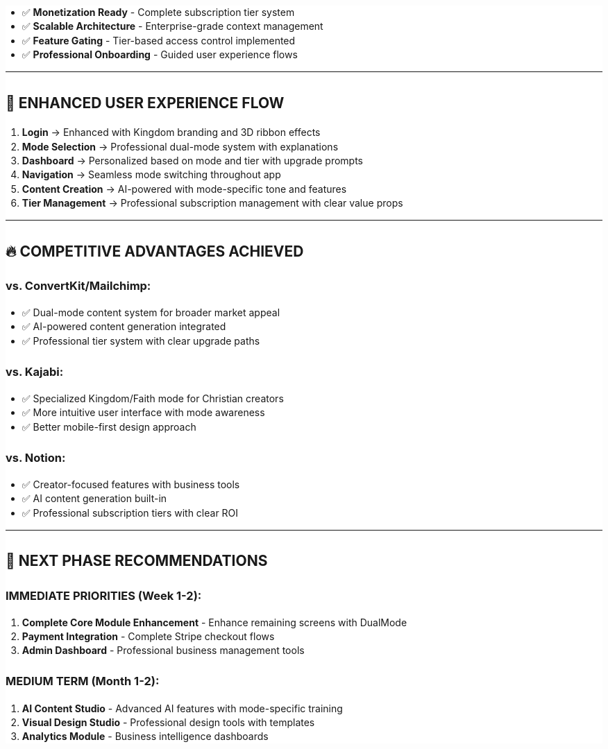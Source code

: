 - ✅ **Monetization Ready** - Complete subscription tier system
- ✅ **Scalable Architecture** - Enterprise-grade context management
- ✅ **Feature Gating** - Tier-based access control implemented
- ✅ **Professional Onboarding** - Guided user experience flows

---

## 📱 **ENHANCED USER EXPERIENCE FLOW**

1. **Login** → Enhanced with Kingdom branding and 3D ribbon effects
2. **Mode Selection** → Professional dual-mode system with explanations
3. **Dashboard** → Personalized based on mode and tier with upgrade prompts
4. **Navigation** → Seamless mode switching throughout app
5. **Content Creation** → AI-powered with mode-specific tone and features
6. **Tier Management** → Professional subscription management with clear value props

---

## 🔥 **COMPETITIVE ADVANTAGES ACHIEVED**

### **vs. ConvertKit/Mailchimp:**

- ✅ Dual-mode content system for broader market appeal
- ✅ AI-powered content generation integrated
- ✅ Professional tier system with clear upgrade paths

### **vs. Kajabi:**

- ✅ Specialized Kingdom/Faith mode for Christian creators
- ✅ More intuitive user interface with mode awareness
- ✅ Better mobile-first design approach

### **vs. Notion:**

- ✅ Creator-focused features with business tools
- ✅ AI content generation built-in
- ✅ Professional subscription tiers with clear ROI

---

## 🎉 **NEXT PHASE RECOMMENDATIONS**

### **IMMEDIATE PRIORITIES (Week 1-2):**

1. **Complete Core Module Enhancement** - Enhance remaining screens with DualMode
2. **Payment Integration** - Complete Stripe checkout flows
3. **Admin Dashboard** - Professional business management tools

### **MEDIUM TERM (Month 1-2):**

1. **AI Content Studio** - Advanced AI features with mode-specific training
2. **Visual Design Studio** - Professional design tools with templates
3. **Analytics Module** - Business intelligence dashboards
